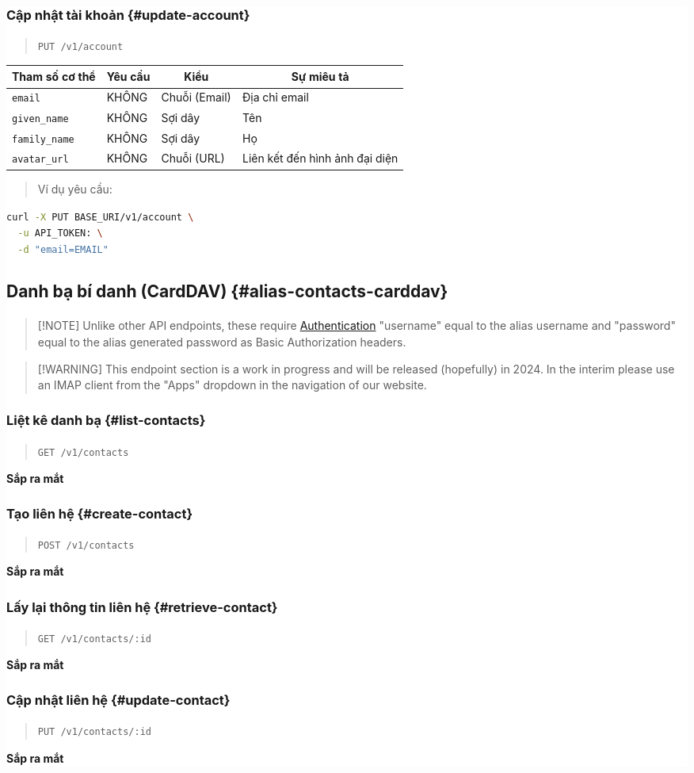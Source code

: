 ### Cập nhật tài khoản {#update-account}

> `PUT /v1/account`

| Tham số cơ thể | Yêu cầu | Kiểu | Sự miêu tả |
| -------------- | -------- | -------------- | -------------------- |
| `email` | KHÔNG | Chuỗi (Email) | Địa chỉ email |
| `given_name` | KHÔNG | Sợi dây | Tên |
| `family_name` | KHÔNG | Sợi dây | Họ |
| `avatar_url` | KHÔNG | Chuỗi (URL) | Liên kết đến hình ảnh đại diện |

> Ví dụ yêu cầu:

```sh
curl -X PUT BASE_URI/v1/account \
  -u API_TOKEN: \
  -d "email=EMAIL"
```

## Danh bạ bí danh (CardDAV) {#alias-contacts-carddav}

> \[!NOTE]
> Unlike other API endpoints, these require [Authentication](#authentication) "username" equal to the alias username and "password" equal to the alias generated password as Basic Authorization headers.

> \[!WARNING]
> This endpoint section is a work in progress and will be released (hopefully) in 2024.  In the interim please use an IMAP client from the "Apps" dropdown in the navigation of our website.

### Liệt kê danh bạ {#list-contacts}

> `GET /v1/contacts`

**Sắp ra mắt**

### Tạo liên hệ {#create-contact}

> `POST /v1/contacts`

**Sắp ra mắt**

### Lấy lại thông tin liên hệ {#retrieve-contact}

> `GET /v1/contacts/:id`

**Sắp ra mắt**

### Cập nhật liên hệ {#update-contact}

> `PUT /v1/contacts/:id`

**Sắp ra mắt**
